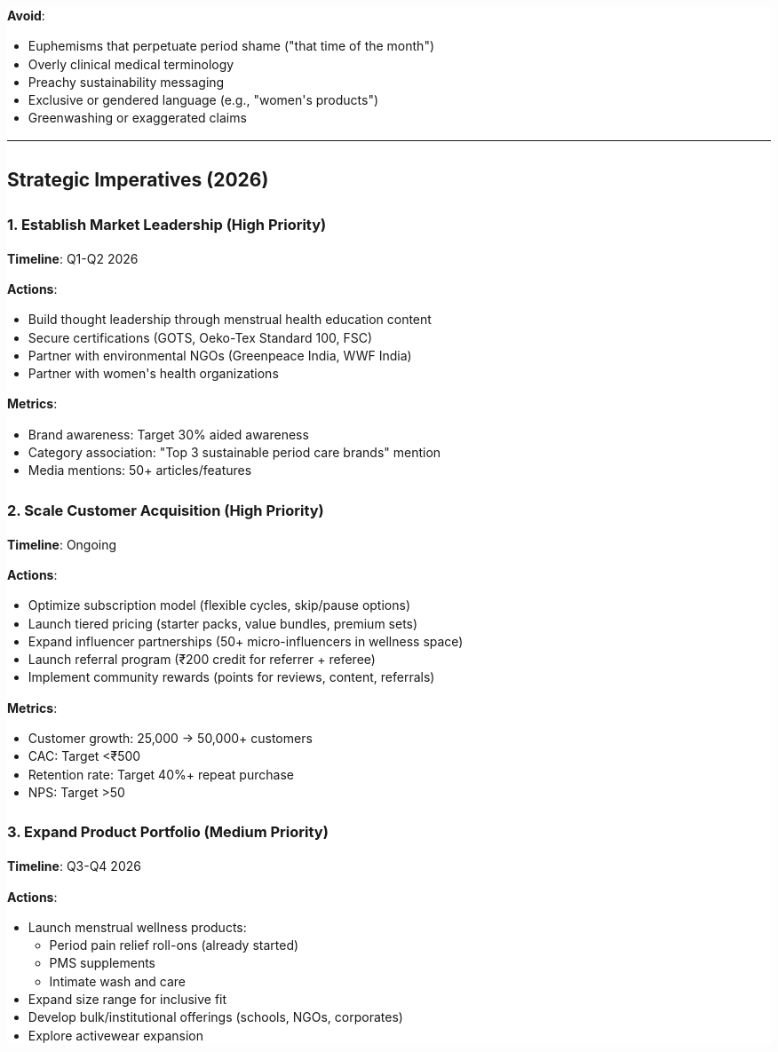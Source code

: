 **Avoid**:
- Euphemisms that perpetuate period shame ("that time of the month")
- Overly clinical medical terminology
- Preachy sustainability messaging
- Exclusive or gendered language (e.g., "women's products")
- Greenwashing or exaggerated claims

---

## Strategic Imperatives (2026)

### 1. Establish Market Leadership (High Priority)

**Timeline**: Q1-Q2 2026

**Actions**:
- Build thought leadership through menstrual health education content
- Secure certifications (GOTS, Oeko-Tex Standard 100, FSC)
- Partner with environmental NGOs (Greenpeace India, WWF India)
- Partner with women's health organizations

**Metrics**:
- Brand awareness: Target 30% aided awareness
- Category association: "Top 3 sustainable period care brands" mention
- Media mentions: 50+ articles/features

### 2. Scale Customer Acquisition (High Priority)

**Timeline**: Ongoing

**Actions**:
- Optimize subscription model (flexible cycles, skip/pause options)
- Launch tiered pricing (starter packs, value bundles, premium sets)
- Expand influencer partnerships (50+ micro-influencers in wellness space)
- Launch referral program (₹200 credit for referrer + referee)
- Implement community rewards (points for reviews, content, referrals)

**Metrics**:
- Customer growth: 25,000 → 50,000+ customers
- CAC: Target <₹500
- Retention rate: Target 40%+ repeat purchase
- NPS: Target >50

### 3. Expand Product Portfolio (Medium Priority)

**Timeline**: Q3-Q4 2026

**Actions**:
- Launch menstrual wellness products:
  - Period pain relief roll-ons (already started)
  - PMS supplements
  - Intimate wash and care
- Expand size range for inclusive fit
- Develop bulk/institutional offerings (schools, NGOs, corporates)
- Explore activewear expansion
